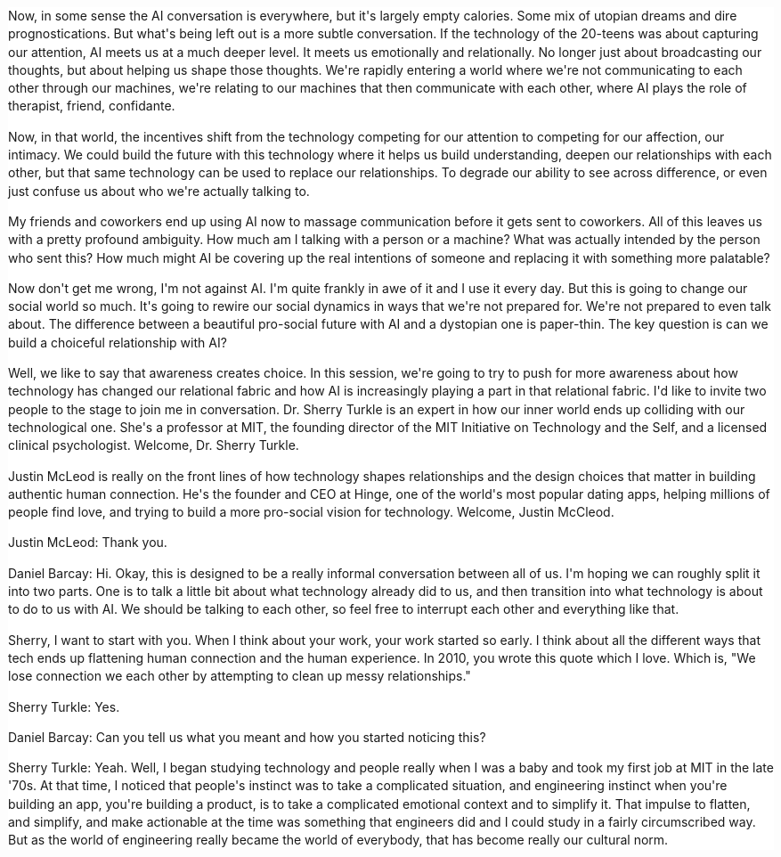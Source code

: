 Now, in some sense the AI conversation is everywhere, but it's largely empty calories. Some mix of utopian dreams and dire prognostications. But what's being left out is a more subtle conversation. If the technology of the 20-teens was about capturing our attention, AI meets us at a much deeper level. It meets us emotionally and relationally. No longer just about broadcasting our thoughts, but about helping us shape those thoughts. We're rapidly entering a world where we're not communicating to each other through our machines, we're relating to our machines that then communicate with each other, where AI plays the role of therapist, friend, confidante.

Now, in that world, the incentives shift from the technology competing for our attention to competing for our affection, our intimacy. We could build the future with this technology where it helps us build understanding, deepen our relationships with each other, but that same technology can be used to replace our relationships. To degrade our ability to see across difference, or even just confuse us about who we're actually talking to.

My friends and coworkers end up using AI now to massage communication before it gets sent to coworkers. All of this leaves us with a pretty profound ambiguity. How much am I talking with a person or a machine? What was actually intended by the person who sent this? How much might AI be covering up the real intentions of someone and replacing it with something more palatable?

Now don't get me wrong, I'm not against AI. I'm quite frankly in awe of it and I use it every day. But this is going to change our social world so much. It's going to rewire our social dynamics in ways that we're not prepared for. We're not prepared to even talk about. The difference between a beautiful pro-social future with AI and a dystopian one is paper-thin. The key question is can we build a choiceful relationship with AI?

Well, we like to say that awareness creates choice. In this session, we're going to try to push for more awareness about how technology has changed our relational fabric and how AI is increasingly playing a part in that relational fabric. I'd like to invite two people to the stage to join me in conversation. Dr. Sherry Turkle is an expert in how our inner world ends up colliding with our technological one. She's a professor at MIT, the founding director of the MIT Initiative on Technology and the Self, and a licensed clinical psychologist. Welcome, Dr. Sherry Turkle.

Justin McLeod is really on the front lines of how technology shapes relationships and the design choices that matter in building authentic human connection. He's the founder and CEO at Hinge, one of the world's most popular dating apps, helping millions of people find love, and trying to build a more pro-social vision for technology. Welcome, Justin McCleod.

Justin McLeod: Thank you.

Daniel Barcay: Hi. Okay, this is designed to be a really informal conversation between all of us. I'm hoping we can roughly split it into two parts. One is to talk a little bit about what technology already did to us, and then transition into what technology is about to do to us with AI. We should be talking to each other, so feel free to interrupt each other and everything like that.

Sherry, I want to start with you. When I think about your work, your work started so early. I think about all the different ways that tech ends up flattening human connection and the human experience. In 2010, you wrote this quote which I love. Which is, "We lose connection we each other by attempting to clean up messy relationships."

Sherry Turkle: Yes.

Daniel Barcay: Can you tell us what you meant and how you started noticing this?

Sherry Turkle: Yeah. Well, I began studying technology and people really when I was a baby and took my first job at MIT in the late '70s. At that time, I noticed that people's instinct was to take a complicated situation, and engineering instinct when you're building an app, you're building a product, is to take a complicated emotional context and to simplify it. That impulse to flatten, and simplify, and make actionable at the time was something that engineers did and I could study in a fairly circumscribed way. But as the world of engineering really became the world of everybody, that has become really our cultural norm.
